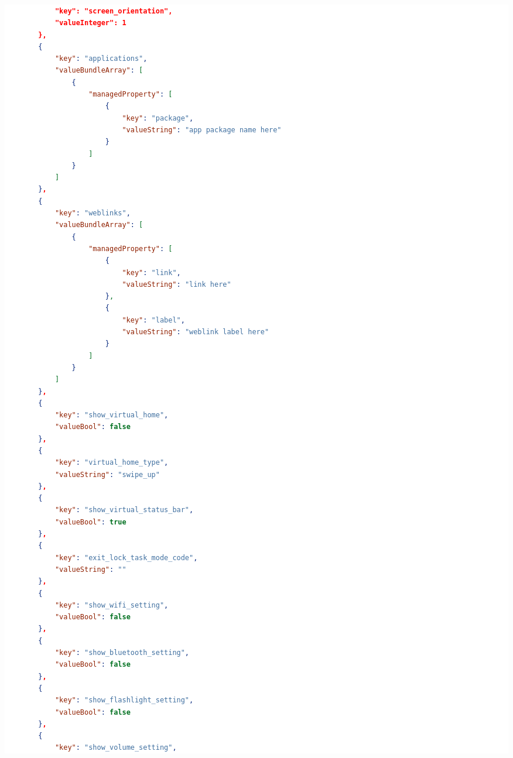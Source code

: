 ```json
            "key": "screen_orientation",
            "valueInteger": 1
        },
        {
            "key": "applications",
            "valueBundleArray": [
                {
                    "managedProperty": [
                        {
                            "key": "package",
                            "valueString": "app package name here"
                        }
                    ]
                }
            ]
        },
        {
            "key": "weblinks",
            "valueBundleArray": [
                {
                    "managedProperty": [
                        {
                            "key": "link",
                            "valueString": "link here"
                        },
                        {
                            "key": "label",
                            "valueString": "weblink label here"
                        }
                    ]
                }
            ]
        },
        {
            "key": "show_virtual_home",
            "valueBool": false
        },
        {
            "key": "virtual_home_type",
            "valueString": "swipe_up"
        },
        {
            "key": "show_virtual_status_bar",
            "valueBool": true
        },
        {
            "key": "exit_lock_task_mode_code",
            "valueString": ""
        },
        {
            "key": "show_wifi_setting",
            "valueBool": false
        },
        {
            "key": "show_bluetooth_setting",
            "valueBool": false
        },
        {
            "key": "show_flashlight_setting",
            "valueBool": false
        },
        {
            "key": "show_volume_setting",
```
